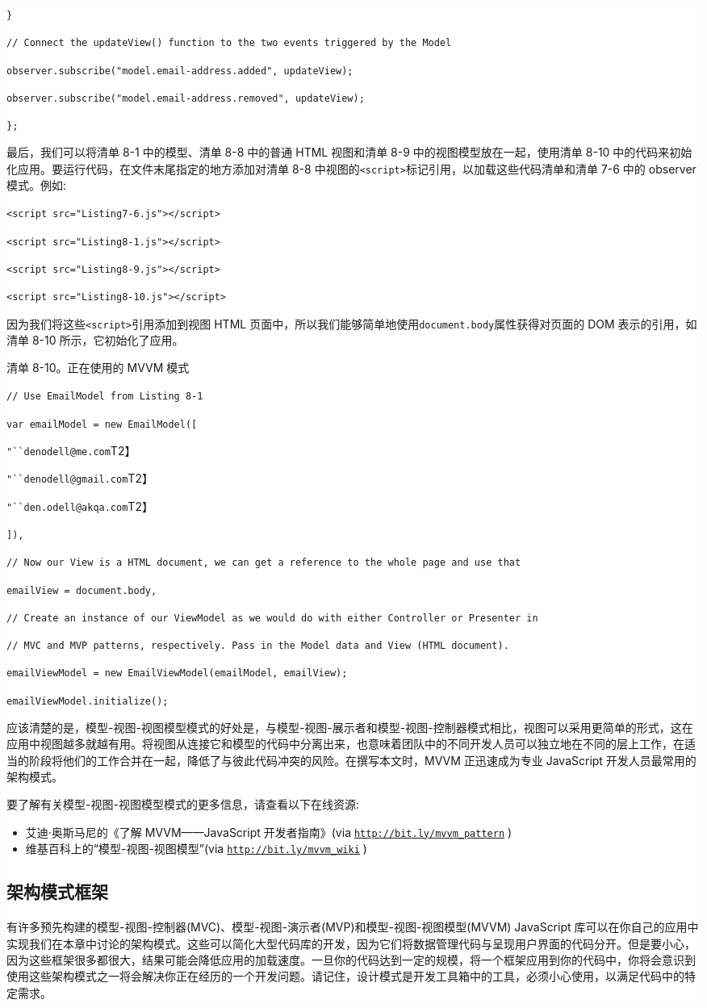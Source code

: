 `}`

`// Connect the updateView() function to the two events triggered by the Model`

`observer.subscribe("model.email-address.added", updateView);`

`observer.subscribe("model.email-address.removed", updateView);`

`};`

最后，我们可以将清单 8-1 中的模型、清单 8-8 中的普通 HTML 视图和清单 8-9 中的视图模型放在一起，使用清单 8-10 中的代码来初始化应用。要运行代码，在文件末尾指定的地方添加对清单 8-8 中视图的`<script>`标记引用，以加载这些代码清单和清单 7-6 中的 observer 模式。例如:

`<script src="Listing7-6.js"></script>`

`<script src="Listing8-1.js"></script>`

`<script src="Listing8-9.js"></script>`

`<script src="Listing8-10.js"></script>`

因为我们将这些`<script>`引用添加到视图 HTML 页面中，所以我们能够简单地使用`document.body`属性获得对页面的 DOM 表示的引用，如清单 8-10 所示，它初始化了应用。

清单 8-10。正在使用的 MVVM 模式

`// Use EmailModel from Listing 8-1`

`var emailModel = new EmailModel([`

`"``denodell@me.com`T2】

`"``denodell@gmail.com`T2】

`"``den.odell@akqa.com`T2】

`]),`

`// Now our View is a HTML document, we can get a reference to the whole page and use that`

`emailView = document.body,`

`// Create an instance of our ViewModel as we would do with either Controller or Presenter in`

`// MVC and MVP patterns, respectively. Pass in the Model data and View (HTML document).`

`emailViewModel = new EmailViewModel(emailModel, emailView);`

`emailViewModel.initialize();`

应该清楚的是，模型-视图-视图模型模式的好处是，与模型-视图-展示者和模型-视图-控制器模式相比，视图可以采用更简单的形式，这在应用中视图越多就越有用。将视图从连接它和模型的代码中分离出来，也意味着团队中的不同开发人员可以独立地在不同的层上工作，在适当的阶段将他们的工作合并在一起，降低了与彼此代码冲突的风险。在撰写本文时，MVVM 正迅速成为专业 JavaScript 开发人员最常用的架构模式。

要了解有关模型-视图-视图模型模式的更多信息，请查看以下在线资源:

*   艾迪·奥斯马尼的《了解 MVVM——JavaScript 开发者指南》(via [`http://bit.ly/mvvm_pattern`](http://bit.ly/mvvm_pattern) )
*   维基百科上的“模型-视图-视图模型”(via [`http://bit.ly/mvvm_wiki`](http://bit.ly/mvvm_wiki) )

## 架构模式框架

有许多预先构建的模型-视图-控制器(MVC)、模型-视图-演示者(MVP)和模型-视图-视图模型(MVVM) JavaScript 库可以在你自己的应用中实现我们在本章中讨论的架构模式。这些可以简化大型代码库的开发，因为它们将数据管理代码与呈现用户界面的代码分开。但是要小心，因为这些框架很多都很大，结果可能会降低应用的加载速度。一旦你的代码达到一定的规模，将一个框架应用到你的代码中，你将会意识到使用这些架构模式之一将会解决你正在经历的一个开发问题。请记住，设计模式是开发工具箱中的工具，必须小心使用，以满足代码中的特定需求。
